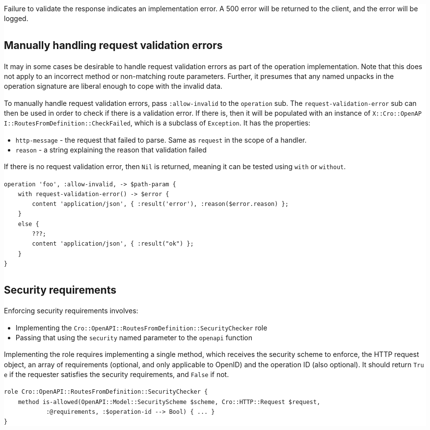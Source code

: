 Failure to validate the response indicates an implementation error. A 500
error will be returned to the client, and the error will be logged.

## Manually handling request validation errors

It may in some cases be desirable to handle request validation errors as part
of the operation implementation. Note that this does not apply to an incorrect
method or non-matching route parameters. Further, it presumes that any named
unpacks in the operation signature are liberal enough to cope with the invalid
data.

To manually handle request validation errors, pass `:allow-invalid` to the
`operation` sub. The `request-validation-error` sub can then be used in order
to check if there is a validation error. If there is, then it will be populated
with an instance of `X::Cro::OpenAPI::RoutesFromDefinition::CheckFailed`, which
is a subclass of `Exception`. It has the properties:

* `http-message` - the request that failed to parse. Same as `request` in the
  scope of a handler.
* `reason` - a string explaining the reason that validation failed

If there is no request validation error, then `Nil` is returned, meaning it can be
tested using `with` or `without`.

```
operation 'foo', :allow-invalid, -> $path-param {
	with request-validation-error() -> $error {
		content 'application/json', { :result('error'), :reason($error.reason) };
	}
	else {
		???;
		content 'application/json', { :result("ok") };
	}
}
```

## Security requirements

Enforcing security requirements involves:

* Implementing the `Cro::OpenAPI::RoutesFromDefinition::SecurityChecker` role
* Passing that using the `security` named parameter to the `openapi` function

Implementing the role requires implementing a single method, which receives the
security scheme to enforce, the HTTP request object, an array of requirements
(optional, and only applicable to OpenID) and the operation ID (also optional).
It should return `True` if the requester satisfies the security requirements,
and `False` if not.

```
role Cro::OpenAPI::RoutesFromDefinition::SecurityChecker {
    method is-allowed(OpenAPI::Model::SecurityScheme $scheme, Cro::HTTP::Request $request,
            :@requirements, :$operation-id --> Bool) { ... }
}
```

